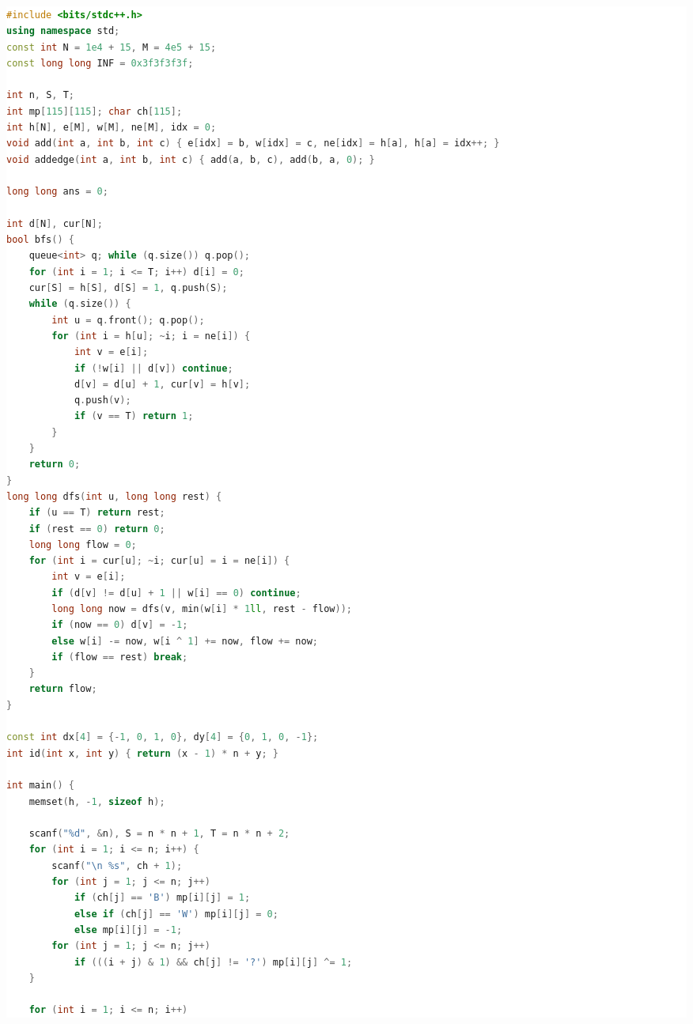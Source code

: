 ```cpp
#include <bits/stdc++.h>
using namespace std;
const int N = 1e4 + 15, M = 4e5 + 15;
const long long INF = 0x3f3f3f3f;

int n, S, T;
int mp[115][115]; char ch[115];
int h[N], e[M], w[M], ne[M], idx = 0;
void add(int a, int b, int c) { e[idx] = b, w[idx] = c, ne[idx] = h[a], h[a] = idx++; }
void addedge(int a, int b, int c) { add(a, b, c), add(b, a, 0); }

long long ans = 0;

int d[N], cur[N];
bool bfs() {
    queue<int> q; while (q.size()) q.pop();
    for (int i = 1; i <= T; i++) d[i] = 0;
    cur[S] = h[S], d[S] = 1, q.push(S);
    while (q.size()) {
        int u = q.front(); q.pop();
        for (int i = h[u]; ~i; i = ne[i]) {
            int v = e[i];
            if (!w[i] || d[v]) continue;
            d[v] = d[u] + 1, cur[v] = h[v];
            q.push(v);
            if (v == T) return 1;
        }
    }
    return 0;
}
long long dfs(int u, long long rest) {
    if (u == T) return rest;
    if (rest == 0) return 0;
    long long flow = 0;
    for (int i = cur[u]; ~i; cur[u] = i = ne[i]) {
        int v = e[i];
        if (d[v] != d[u] + 1 || w[i] == 0) continue;
        long long now = dfs(v, min(w[i] * 1ll, rest - flow));
        if (now == 0) d[v] = -1;
        else w[i] -= now, w[i ^ 1] += now, flow += now;
        if (flow == rest) break;
    }
    return flow;
}

const int dx[4] = {-1, 0, 1, 0}, dy[4] = {0, 1, 0, -1};
int id(int x, int y) { return (x - 1) * n + y; }

int main() {
    memset(h, -1, sizeof h);

    scanf("%d", &n), S = n * n + 1, T = n * n + 2;
    for (int i = 1; i <= n; i++) {
        scanf("\n %s", ch + 1);
        for (int j = 1; j <= n; j++)
            if (ch[j] == 'B') mp[i][j] = 1;
            else if (ch[j] == 'W') mp[i][j] = 0;
            else mp[i][j] = -1;
        for (int j = 1; j <= n; j++)
            if (((i + j) & 1) && ch[j] != '?') mp[i][j] ^= 1;
    }
    
    for (int i = 1; i <= n; i++)
```

[problemUrl]: https://atcoder.jp/contests/abc193/tasks/abc193_f